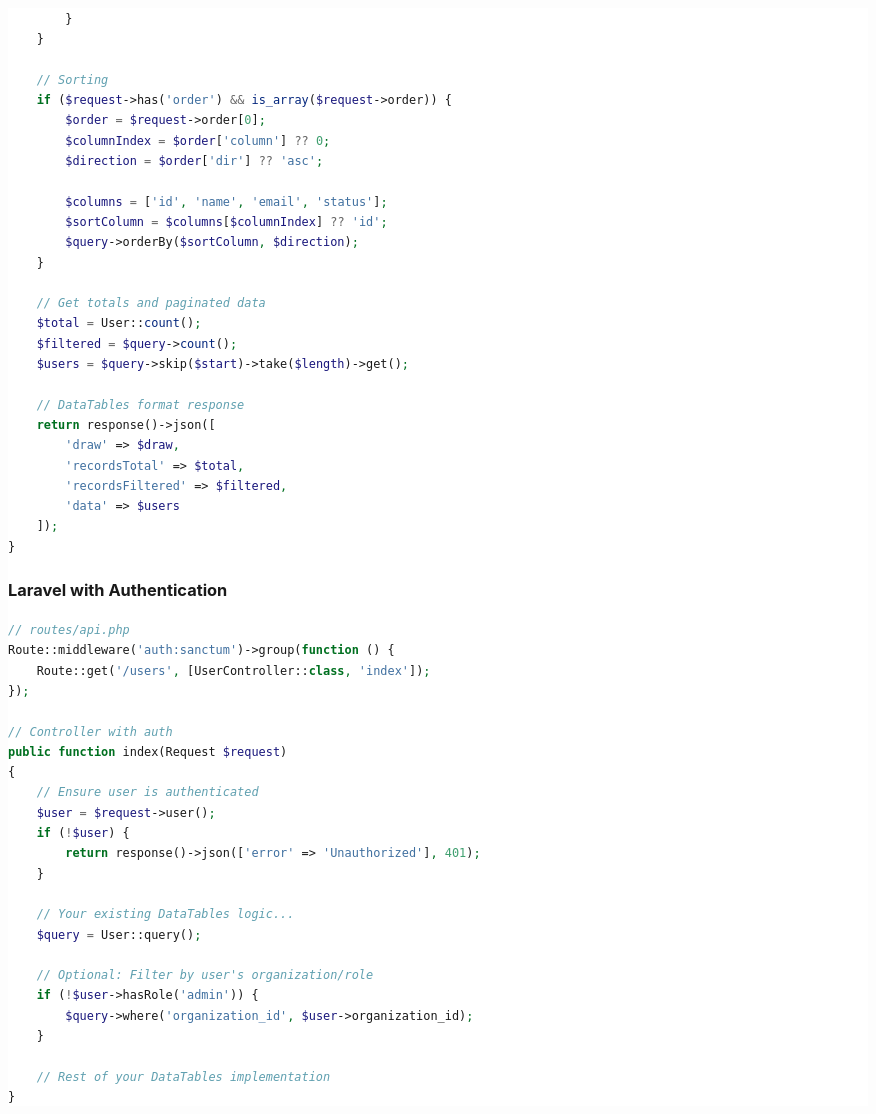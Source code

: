 ```php
        }
    }
    
    // Sorting
    if ($request->has('order') && is_array($request->order)) {
        $order = $request->order[0];
        $columnIndex = $order['column'] ?? 0;
        $direction = $order['dir'] ?? 'asc';
        
        $columns = ['id', 'name', 'email', 'status'];
        $sortColumn = $columns[$columnIndex] ?? 'id';
        $query->orderBy($sortColumn, $direction);
    }
    
    // Get totals and paginated data
    $total = User::count();
    $filtered = $query->count();
    $users = $query->skip($start)->take($length)->get();
    
    // DataTables format response
    return response()->json([
        'draw' => $draw,
        'recordsTotal' => $total,
        'recordsFiltered' => $filtered,
        'data' => $users
    ]);
}
```

### Laravel with Authentication
```php
// routes/api.php
Route::middleware('auth:sanctum')->group(function () {
    Route::get('/users', [UserController::class, 'index']);
});

// Controller with auth
public function index(Request $request)
{
    // Ensure user is authenticated
    $user = $request->user();
    if (!$user) {
        return response()->json(['error' => 'Unauthorized'], 401);
    }
    
    // Your existing DataTables logic...
    $query = User::query();
    
    // Optional: Filter by user's organization/role
    if (!$user->hasRole('admin')) {
        $query->where('organization_id', $user->organization_id);
    }
    
    // Rest of your DataTables implementation
}
```
